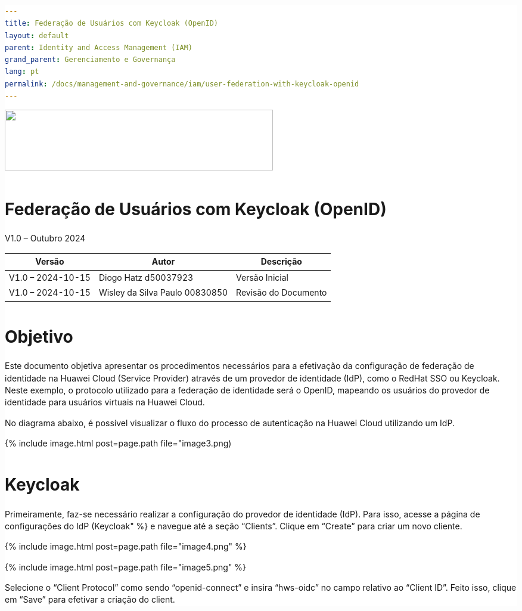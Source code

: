 ```yaml
---
title: Federação de Usuários com Keycloak (OpenID)
layout: default
parent: Identity and Access Management (IAM)
grand_parent: Gerenciamento e Governança
lang: pt
permalink: /docs/management-and-governance/iam/user-federation-with-keycloak-openid
---
```

<img width="450px" height="102px" src="https://console-static.huaweicloud.com/static/authui/20210202115135/public/custom/images/logo-en.svg">

# Federação de Usuários com Keycloak (OpenID)

V1.0 – Outubro 2024

| **Versão**        | **Autor**                      | **Descrição**        |
| ----------------- | ------------------------------ | -------------------- |
| V1.0 – 2024-10-15 | Diogo Hatz d50037923           | Versão Inicial       |
| V1.0 – 2024-10-15 | Wisley da Silva Paulo 00830850 | Revisão do Documento |

# Objetivo

Este documento objetiva apresentar os procedimentos necessários para a
efetivação da configuração de federação de identidade na Huawei Cloud
(Service Provider) através de um provedor de identidade (IdP), como o
RedHat SSO ou Keycloak. Neste exemplo, o protocolo utilizado para a
federação de identidade será o OpenID, mapeando os usuários do provedor
de identidade para usuários virtuais na Huawei Cloud.

No diagrama abaixo, é possível visualizar o fluxo do processo de
autenticação na Huawei Cloud utilizando um IdP.

{% include image.html post=page.path file="image3.png)

# Keycloak

Primeiramente, faz-se necessário realizar a configuração do provedor de
identidade (IdP). Para isso, acesse a página de configurações do IdP
(Keycloak" %} e navegue até a seção “Clients”. Clique em “Create” para
criar um novo cliente.

{% include image.html post=page.path file="image4.png" %}

{% include image.html post=page.path file="image5.png" %}

Selecione o “Client Protocol” como sendo “openid-connect” e insira
“hws-oidc” no campo relativo ao “Client ID”. Feito isso, clique em
“Save” para efetivar a criação do client.
